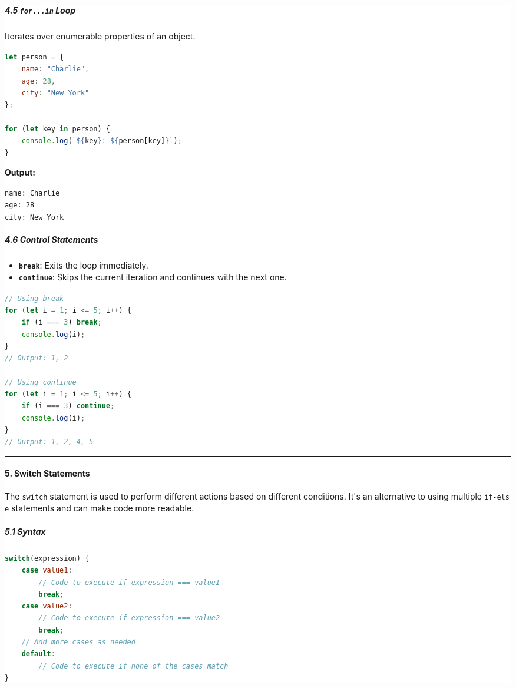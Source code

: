 ##### 4.5 `for...in` Loop

Iterates over enumerable properties of an object.

```javascript
let person = {
    name: "Charlie",
    age: 28,
    city: "New York"
};

for (let key in person) {
    console.log(`${key}: ${person[key]}`);
}
```

**Output:**
```
name: Charlie
age: 28
city: New York
```

##### 4.6 Control Statements

- **`break`**: Exits the loop immediately.
- **`continue`**: Skips the current iteration and continues with the next one.

```javascript
// Using break
for (let i = 1; i <= 5; i++) {
    if (i === 3) break;
    console.log(i);
}
// Output: 1, 2

// Using continue
for (let i = 1; i <= 5; i++) {
    if (i === 3) continue;
    console.log(i);
}
// Output: 1, 2, 4, 5
```

---

#### 5. Switch Statements

The `switch` statement is used to perform different actions based on different conditions. It's an alternative to using multiple `if-else` statements and can make code more readable.

##### 5.1 Syntax

```javascript
switch(expression) {
    case value1:
        // Code to execute if expression === value1
        break;
    case value2:
        // Code to execute if expression === value2
        break;
    // Add more cases as needed
    default:
        // Code to execute if none of the cases match
}
```
